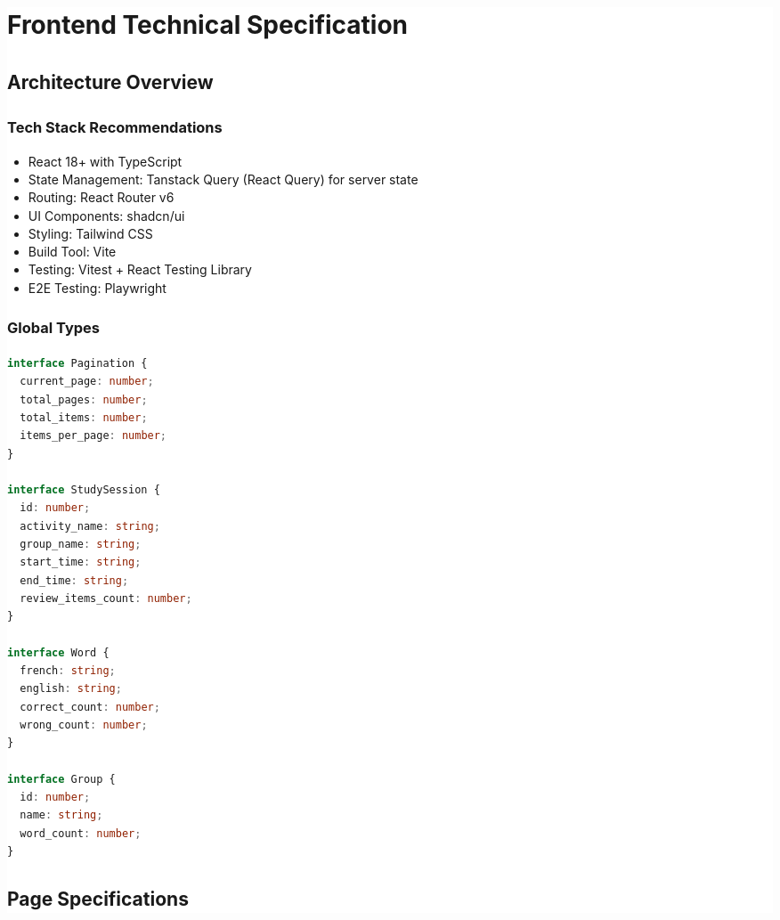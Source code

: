 # Frontend Technical Specification

## Architecture Overview

### Tech Stack Recommendations
- React 18+ with TypeScript
- State Management: Tanstack Query (React Query) for server state
- Routing: React Router v6
- UI Components: shadcn/ui
- Styling: Tailwind CSS
- Build Tool: Vite
- Testing: Vitest + React Testing Library
- E2E Testing: Playwright

### Global Types

```typescript
interface Pagination {
  current_page: number;
  total_pages: number;
  total_items: number;
  items_per_page: number;
}

interface StudySession {
  id: number;
  activity_name: string;
  group_name: string;
  start_time: string;
  end_time: string;
  review_items_count: number;
}

interface Word {
  french: string;
  english: string;
  correct_count: number;
  wrong_count: number;
}

interface Group {
  id: number;
  name: string;
  word_count: number;
}
```

## Page Specifications
